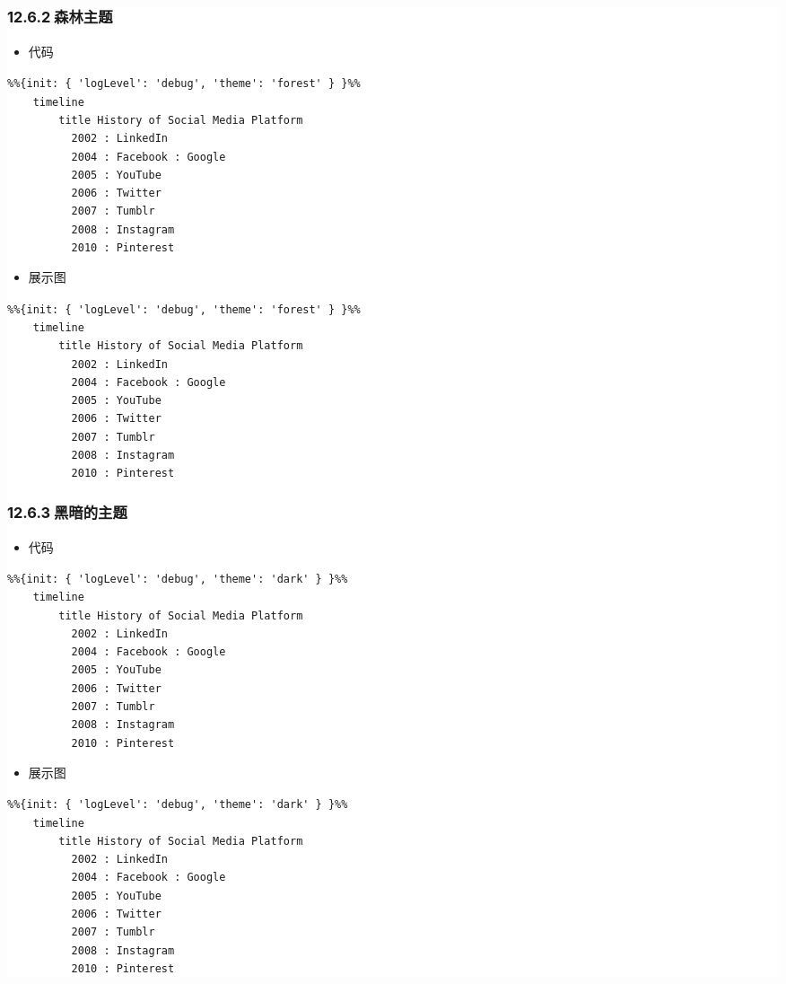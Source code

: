
### 12.6.2 森林主题

- 代码

```
%%{init: { 'logLevel': 'debug', 'theme': 'forest' } }%%
    timeline
        title History of Social Media Platform
          2002 : LinkedIn
          2004 : Facebook : Google
          2005 : YouTube
          2006 : Twitter
          2007 : Tumblr
          2008 : Instagram
          2010 : Pinterest
```

- 展示图

```mermaid
%%{init: { 'logLevel': 'debug', 'theme': 'forest' } }%%
    timeline
        title History of Social Media Platform
          2002 : LinkedIn
          2004 : Facebook : Google
          2005 : YouTube
          2006 : Twitter
          2007 : Tumblr
          2008 : Instagram
          2010 : Pinterest
```



### 12.6.3 黑暗的主题

- 代码

```
%%{init: { 'logLevel': 'debug', 'theme': 'dark' } }%%
    timeline
        title History of Social Media Platform
          2002 : LinkedIn
          2004 : Facebook : Google
          2005 : YouTube
          2006 : Twitter
          2007 : Tumblr
          2008 : Instagram
          2010 : Pinterest
```

- 展示图

```mermaid
%%{init: { 'logLevel': 'debug', 'theme': 'dark' } }%%
    timeline
        title History of Social Media Platform
          2002 : LinkedIn
          2004 : Facebook : Google
          2005 : YouTube
          2006 : Twitter
          2007 : Tumblr
          2008 : Instagram
          2010 : Pinterest
```
